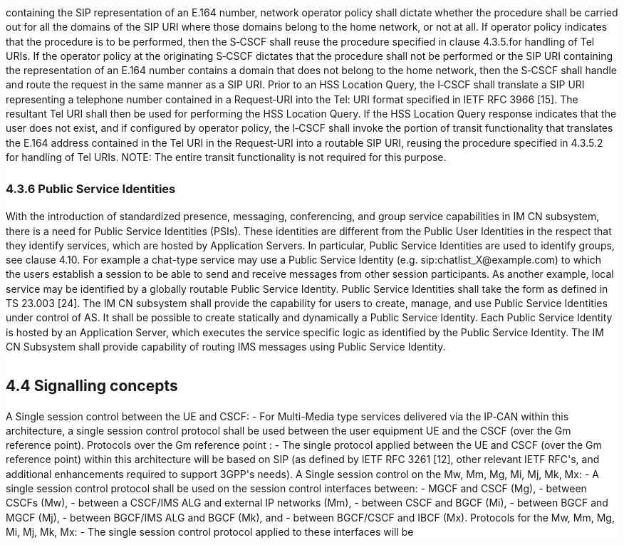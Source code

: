 containing the SIP representation of an E.164 number, network operator policy
shall dictate whether the procedure shall be carried out for all the domains
of the SIP URI where those domains belong to the home network, or not at all.
If operator policy indicates that the procedure is to be performed, then the
S‑CSCF shall reuse the procedure specified in clause 4.3.5.for handling of Tel
URIs.
If the operator policy at the originating S‑CSCF dictates that the procedure
shall not be performed or the SIP URI containing the representation of an
E.164 number contains a domain that does not belong to the home network, then
the S‑CSCF shall handle and route the request in the same manner as a SIP URI.
Prior to an HSS Location Query, the I‑CSCF shall translate a SIP URI
representing a telephone number contained in a Request‑URI into the Tel: URI
format specified in IETF RFC 3966 [15]. The resultant Tel URI shall then be
used for performing the HSS Location Query.
If the HSS Location Query response indicates that the user does not exist, and
if configured by operator policy, the I‑CSCF shall invoke the portion of
transit functionality that translates the E.164 address contained in the Tel
URI in the Request‑URI into a routable SIP URI, reusing the procedure
specified in 4.3.5.2 for handling of Tel URIs.
NOTE: The entire transit functionality is not required for this purpose.
### 4.3.6 Public Service Identities
With the introduction of standardized presence, messaging, conferencing, and
group service capabilities in IM CN subsystem, there is a need for Public
Service Identities (PSIs). These identities are different from the Public User
Identities in the respect that they identify services, which are hosted by
Application Servers. In particular, Public Service Identities are used to
identify groups, see clause 4.10. For example a chat-type service may use a
Public Service Identity (e.g. sip:chatlist_X\@example.com) to which the users
establish a session to be able to send and receive messages from other session
participants. As another example, local service may be identified by a
globally routable Public Service Identity.
Public Service Identities shall take the form as defined in TS 23.003 [24].
The IM CN subsystem shall provide the capability for users to create, manage,
and use Public Service Identities under control of AS. It shall be possible to
create statically and dynamically a Public Service Identity.
Each Public Service Identity is hosted by an Application Server, which
executes the service specific logic as identified by the Public Service
Identity.
The IM CN Subsystem shall provide capability of routing IMS messages using
Public Service Identity.
## 4.4 Signalling concepts
A Single session control between the UE and CSCF:
\- For Multi-Media type services delivered via the IP‑CAN within this
architecture, a single session control protocol shall be used between the user
equipment UE and the CSCF (over the Gm reference point).
Protocols over the Gm reference point :
\- The single protocol applied between the UE and CSCF (over the Gm reference
point) within this architecture will be based on SIP (as defined by IETF RFC
3261 [12], other relevant IETF RFC\'s, and additional enhancements required to
support 3GPP\'s needs).
A Single session control on the Mw, Mm, Mg, Mi, Mj, Mk, Mx:
\- A single session control protocol shall be used on the session control
interfaces between:
\- MGCF and CSCF (Mg),
\- between CSCFs (Mw),
\- between a CSCF/IMS ALG and external IP networks (Mm),
\- between CSCF and BGCF (Mi),
\- between BGCF and MGCF (Mj),
\- between BGCF/IMS ALG and BGCF (Mk), and
\- between BGCF/CSCF and IBCF (Mx).
Protocols for the Mw, Mm, Mg, Mi, Mj, Mk, Mx:
\- The single session control protocol applied to these interfaces will be